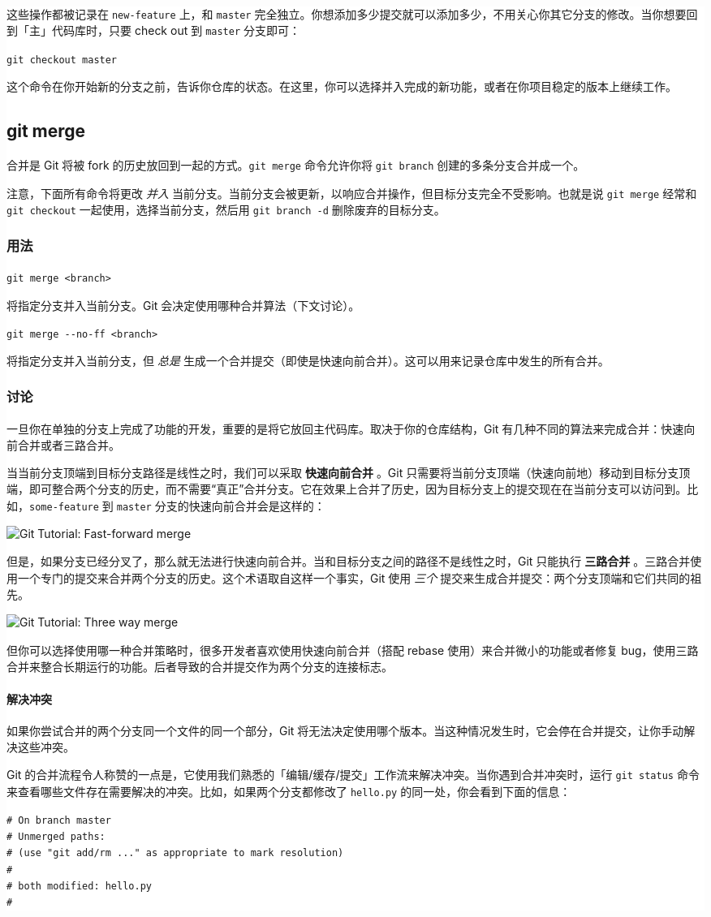 这些操作都被记录在 `new-feature` 上，和 `master` 完全独立。你想添加多少提交就可以添加多少，不用关心你其它分支的修改。当你想要回到「主」代码库时，只要 check out 到 `master` 分支即可：

```
git checkout master
```

这个命令在你开始新的分支之前，告诉你仓库的状态。在这里，你可以选择并入完成的新功能，或者在你项目稳定的版本上继续工作。

## git merge

合并是 Git 将被 fork 的历史放回到一起的方式。`git merge` 命令允许你将 `git branch` 创建的多条分支合并成一个。

注意，下面所有命令将更改 *并入* 当前分支。当前分支会被更新，以响应合并操作，但目标分支完全不受影响。也就是说 `git merge` 经常和 `git checkout` 一起使用，选择当前分支，然后用 `git branch -d` 删除废弃的目标分支。

### 用法

```
git merge <branch>
```

将指定分支并入当前分支。Git 会决定使用哪种合并算法（下文讨论）。

```
git merge --no-ff <branch>
```

将指定分支并入当前分支，但 *总是* 生成一个合并提交（即使是快速向前合并）。这可以用来记录仓库中发生的所有合并。

### 讨论

一旦你在单独的分支上完成了功能的开发，重要的是将它放回主代码库。取决于你的仓库结构，Git 有几种不同的算法来完成合并：快速向前合并或者三路合并。

当当前分支顶端到目标分支路径是线性之时，我们可以采取 **快速向前合并** 。Git 只需要将当前分支顶端（快速向前地）移动到目标分支顶端，即可整合两个分支的历史，而不需要“真正”合并分支。它在效果上合并了历史，因为目标分支上的提交现在在当前分支可以访问到。比如，`some-feature` 到 `master` 分支的快速向前合并会是这样的：

![Git Tutorial: Fast-forward merge](https://wac-cdn.atlassian.com/dam/jcr:b87df050-2a3a-4f17-bb80-43c5217b4947/07%20(1).svg)

但是，如果分支已经分叉了，那么就无法进行快速向前合并。当和目标分支之间的路径不是线性之时，Git 只能执行 **三路合并** 。三路合并使用一个专门的提交来合并两个分支的历史。这个术语取自这样一个事实，Git 使用 *三个* 提交来生成合并提交：两个分支顶端和它们共同的祖先。

![Git Tutorial: Three way merge](https://wac-cdn.atlassian.com/dam/jcr:91b1bdf5-fda3-4d20-b108-0bb9eea402b2/08.svg)

但你可以选择使用哪一种合并策略时，很多开发者喜欢使用快速向前合并（搭配 rebase 使用）来合并微小的功能或者修复 bug，使用三路合并来整合长期运行的功能。后者导致的合并提交作为两个分支的连接标志。

#### 解决冲突

如果你尝试合并的两个分支同一个文件的同一个部分，Git 将无法决定使用哪个版本。当这种情况发生时，它会停在合并提交，让你手动解决这些冲突。

Git 的合并流程令人称赞的一点是，它使用我们熟悉的「编辑/缓存/提交」工作流来解决冲突。当你遇到合并冲突时，运行 `git status` 命令来查看哪些文件存在需要解决的冲突。比如，如果两个分支都修改了 `hello.py` 的同一处，你会看到下面的信息：

```
# On branch master
# Unmerged paths:
# (use "git add/rm ..." as appropriate to mark resolution)
#
# both modified: hello.py
#
```
